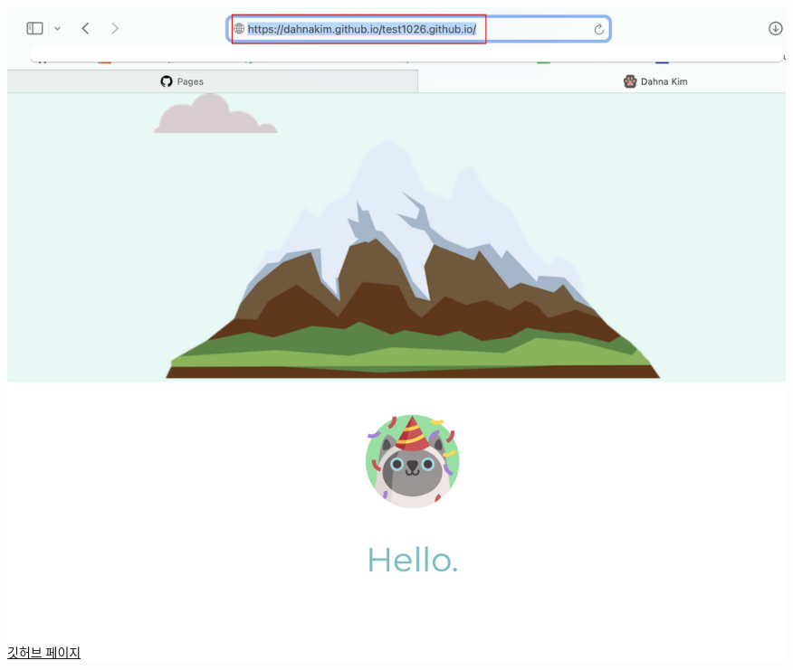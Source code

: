 ![1](/assets/img/20231026_44_1.png)  

<br>

[깃허브 페이지](https://dahnakim.github.io/test1026.github.io/)  

  

